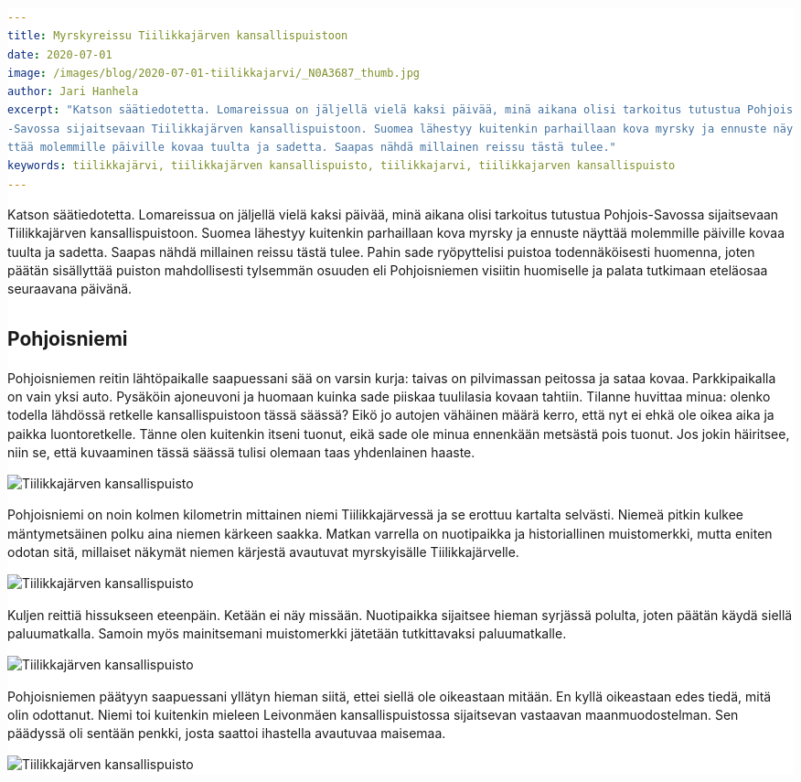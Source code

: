 ```yaml
---
title: Myrskyreissu Tiilikkajärven kansallispuistoon
date: 2020-07-01
image: /images/blog/2020-07-01-tiilikkajarvi/_N0A3687_thumb.jpg
author: Jari Hanhela
excerpt: "Katson säätiedotetta. Lomareissua on jäljellä vielä kaksi päivää, minä aikana olisi tarkoitus tutustua Pohjois-Savossa sijaitsevaan Tiilikkajärven kansallispuistoon. Suomea lähestyy kuitenkin parhaillaan kova myrsky ja ennuste näyttää molemmille päiville kovaa tuulta ja sadetta. Saapas nähdä millainen reissu tästä tulee."
keywords: tiilikkajärvi, tiilikkajärven kansallispuisto, tiilikkajarvi, tiilikkajarven kansallispuisto
---
```


Katson säätiedotetta. Lomareissua on jäljellä vielä kaksi päivää, minä aikana olisi tarkoitus tutustua Pohjois-Savossa sijaitsevaan Tiilikkajärven kansallispuistoon. Suomea lähestyy kuitenkin parhaillaan kova myrsky ja ennuste näyttää molemmille päiville kovaa tuulta ja sadetta. Saapas nähdä millainen reissu tästä tulee. Pahin sade ryöpyttelisi puistoa todennäköisesti huomenna, joten päätän sisällyttää puiston mahdollisesti tylsemmän osuuden eli Pohjoisniemen visiitin huomiselle ja palata tutkimaan eteläosaa seuraavana päivänä.

## Pohjoisniemi

Pohjoisniemen reitin lähtöpaikalle saapuessani sää on varsin kurja: taivas on pilvimassan peitossa ja sataa kovaa. Parkkipaikalla on vain yksi auto. Pysäköin ajoneuvoni ja huomaan kuinka sade piiskaa tuulilasia kovaan tahtiin. Tilanne huvittaa minua: olenko todella lähdössä retkelle kansallispuistoon tässä säässä? Eikö jo autojen vähäinen määrä kerro, että nyt ei ehkä ole oikea aika ja paikka luontoretkelle. Tänne olen kuitenkin itseni tuonut, eikä sade ole minua ennenkään metsästä pois tuonut. Jos jokin häiritsee, niin se, että kuvaaminen tässä säässä tulisi olemaan taas yhdenlainen haaste.

![Tiilikkajärven kansallispuisto](/images/blog/2020-07-01-tiilikkajarvi/_N0A3470_thumb.jpg)

Pohjoisniemi on noin kolmen kilometrin mittainen niemi Tiilikkajärvessä ja se erottuu kartalta selvästi. Niemeä pitkin kulkee mäntymetsäinen polku aina niemen kärkeen saakka. Matkan varrella on nuotipaikka ja historiallinen muistomerkki, mutta eniten odotan sitä, millaiset näkymät niemen kärjestä avautuvat myrskyisälle Tiilikkajärvelle.

![Tiilikkajärven kansallispuisto](/images/blog/2020-07-01-tiilikkajarvi/_N0A3476_thumb.jpg "Vaikka sade ei suoranaisesti näy kuvissa, alkaa se kerryttää lätäköitä reitin varrelle")

Kuljen reittiä hissukseen eteenpäin. Ketään ei näy missään. Nuotipaikka sijaitsee hieman syrjässä polulta, joten päätän käydä siellä paluumatkalla. Samoin myös  mainitsemani muistomerkki jätetään tutkittavaksi paluumatkalle.

![Tiilikkajärven kansallispuisto](/images/blog/2020-07-01-tiilikkajarvi/_N0A3498_thumb.jpg "Kärki löytyy noin kolmen kilometrin talsimisen jälkeen")

Pohjoisniemen päätyyn saapuessani yllätyn hieman siitä, ettei siellä ole oikeastaan mitään. En kyllä oikeastaan edes tiedä, mitä olin odottanut. Niemi toi kuitenkin mieleen Leivonmäen kansallispuistossa sijaitsevan vastaavan maanmuodostelman. Sen päädyssä oli sentään penkki, josta saattoi ihastella avautuvaa maisemaa.

![Tiilikkajärven kansallispuisto](/images/blog/2020-07-01-tiilikkajarvi/_N0A3491_thumb.jpg)
